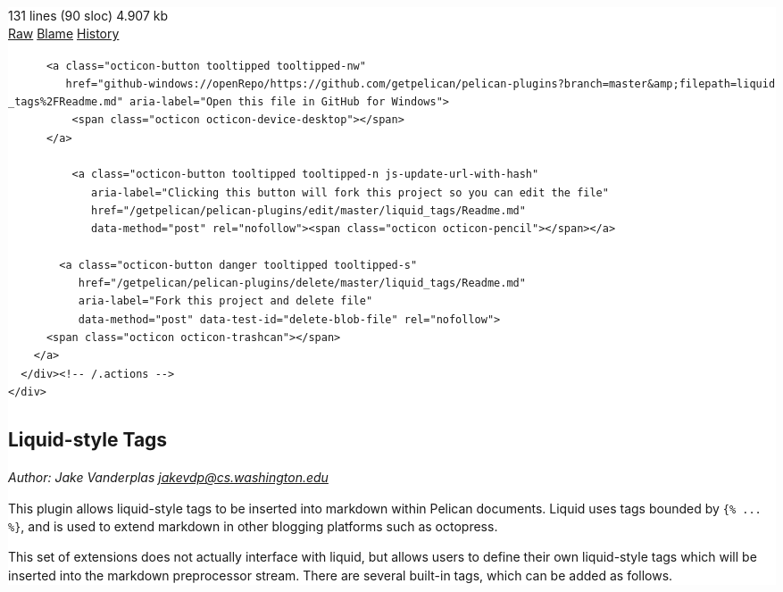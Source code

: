 <div class="file-box">
  <div class="file">
    <div class="meta clearfix">
      <div class="info file-name">
          <span>131 lines (90 sloc)</span>
          <span class="meta-divider"></span>
        <span>4.907 kb</span>
      </div>
      <div class="actions">
        <div class="button-group">
          <a href="/getpelican/pelican-plugins/raw/master/liquid_tags/Readme.md" class="minibutton " id="raw-url">Raw</a>
            <a href="/getpelican/pelican-plugins/blame/master/liquid_tags/Readme.md" class="minibutton js-update-url-with-hash">Blame</a>
          <a href="/getpelican/pelican-plugins/commits/master/liquid_tags/Readme.md" class="minibutton " rel="nofollow">History</a>
        </div><!-- /.button-group -->

          <a class="octicon-button tooltipped tooltipped-nw"
             href="github-windows://openRepo/https://github.com/getpelican/pelican-plugins?branch=master&amp;filepath=liquid_tags%2FReadme.md" aria-label="Open this file in GitHub for Windows">
              <span class="octicon octicon-device-desktop"></span>
          </a>

              <a class="octicon-button tooltipped tooltipped-n js-update-url-with-hash"
                 aria-label="Clicking this button will fork this project so you can edit the file"
                 href="/getpelican/pelican-plugins/edit/master/liquid_tags/Readme.md"
                 data-method="post" rel="nofollow"><span class="octicon octicon-pencil"></span></a>

            <a class="octicon-button danger tooltipped tooltipped-s"
               href="/getpelican/pelican-plugins/delete/master/liquid_tags/Readme.md"
               aria-label="Fork this project and delete file"
               data-method="post" data-test-id="delete-blob-file" rel="nofollow">
          <span class="octicon octicon-trashcan"></span>
        </a>
      </div><!-- /.actions -->
    </div>
      
  <div id="readme" class="blob instapaper_body">
    <article class="markdown-body entry-content" itemprop="mainContentOfPage"><h1>
<a name="user-content-liquid-style-tags" class="anchor" href="#liquid-style-tags" aria-hidden="true"><span class="octicon octicon-link"></span></a>Liquid-style Tags</h1>

<p><em>Author: Jake Vanderplas <a href="mailto:jakevdp@cs.washington.edu">jakevdp@cs.washington.edu</a></em></p>

<p>This plugin allows liquid-style tags to be inserted into markdown within
Pelican documents. Liquid uses tags bounded by <code>{% ... %}</code>, and is used
to extend markdown in other blogging platforms such as octopress.</p>

<p>This set of extensions does not actually interface with liquid, but allows
users to define their own liquid-style tags which will be inserted into
the markdown preprocessor stream.  There are several built-in tags, which
can be added as follows.</p>
